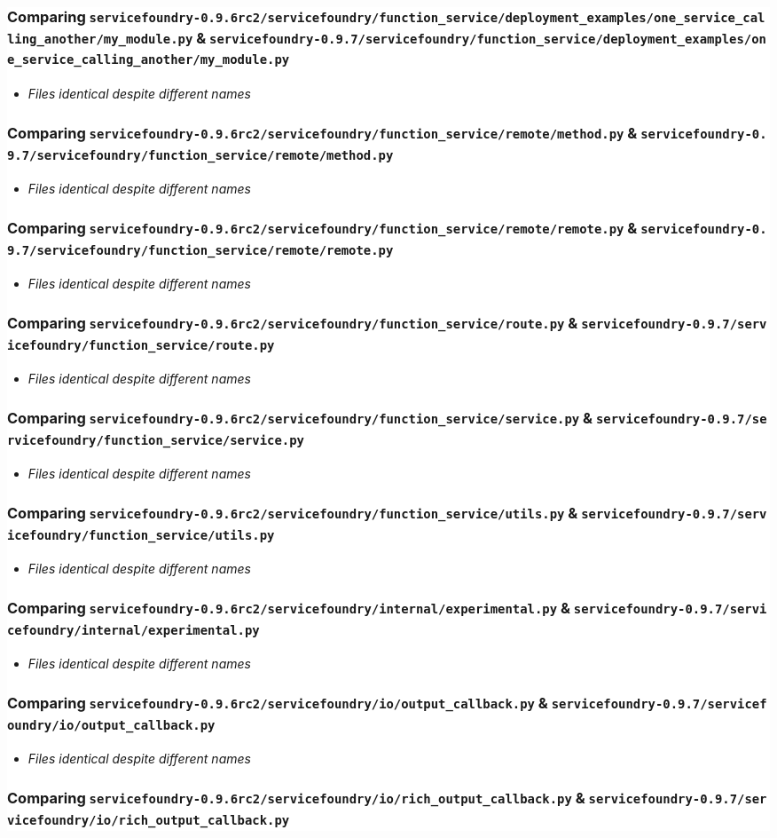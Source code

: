 ### Comparing `servicefoundry-0.9.6rc2/servicefoundry/function_service/deployment_examples/one_service_calling_another/my_module.py` & `servicefoundry-0.9.7/servicefoundry/function_service/deployment_examples/one_service_calling_another/my_module.py`

 * *Files identical despite different names*

### Comparing `servicefoundry-0.9.6rc2/servicefoundry/function_service/remote/method.py` & `servicefoundry-0.9.7/servicefoundry/function_service/remote/method.py`

 * *Files identical despite different names*

### Comparing `servicefoundry-0.9.6rc2/servicefoundry/function_service/remote/remote.py` & `servicefoundry-0.9.7/servicefoundry/function_service/remote/remote.py`

 * *Files identical despite different names*

### Comparing `servicefoundry-0.9.6rc2/servicefoundry/function_service/route.py` & `servicefoundry-0.9.7/servicefoundry/function_service/route.py`

 * *Files identical despite different names*

### Comparing `servicefoundry-0.9.6rc2/servicefoundry/function_service/service.py` & `servicefoundry-0.9.7/servicefoundry/function_service/service.py`

 * *Files identical despite different names*

### Comparing `servicefoundry-0.9.6rc2/servicefoundry/function_service/utils.py` & `servicefoundry-0.9.7/servicefoundry/function_service/utils.py`

 * *Files identical despite different names*

### Comparing `servicefoundry-0.9.6rc2/servicefoundry/internal/experimental.py` & `servicefoundry-0.9.7/servicefoundry/internal/experimental.py`

 * *Files identical despite different names*

### Comparing `servicefoundry-0.9.6rc2/servicefoundry/io/output_callback.py` & `servicefoundry-0.9.7/servicefoundry/io/output_callback.py`

 * *Files identical despite different names*

### Comparing `servicefoundry-0.9.6rc2/servicefoundry/io/rich_output_callback.py` & `servicefoundry-0.9.7/servicefoundry/io/rich_output_callback.py`
